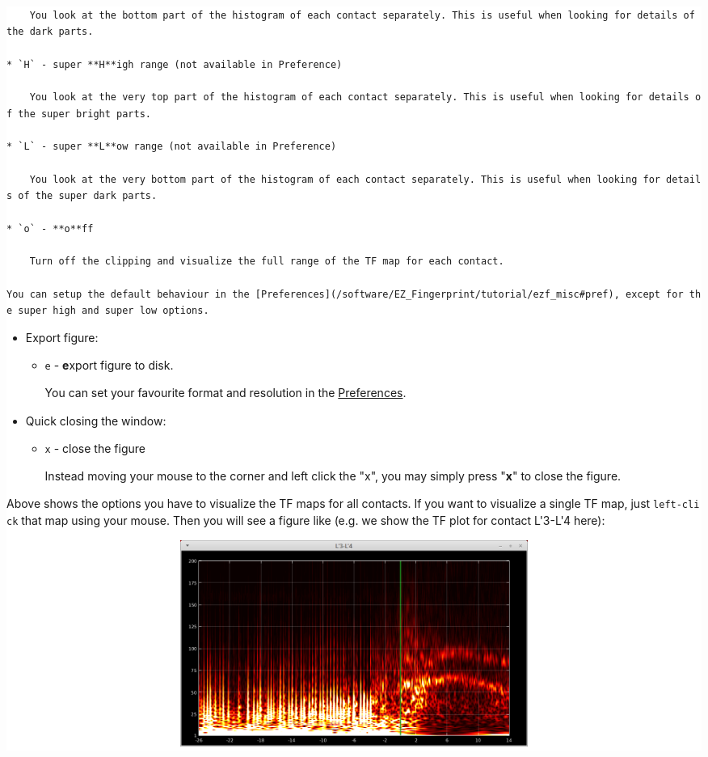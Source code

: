 		You look at the bottom part of the histogram of each contact separately. This is useful when looking for details of the dark parts.

	* `H` - super **H**igh range (not available in Preference)

		You look at the very top part of the histogram of each contact separately. This is useful when looking for details of the super bright parts.

	* `L` - super **L**ow range (not available in Preference)

		You look at the very bottom part of the histogram of each contact separately. This is useful when looking for details of the super dark parts.

	* `o` - **o**ff

		Turn off the clipping and visualize the full range of the TF map for each contact.

	You can setup the default behaviour in the [Preferences](/software/EZ_Fingerprint/tutorial/ezf_misc#pref), except for the super high and super low options.


* Export figure:
	
	* `e` - **e**xport figure to disk.

		You can set your favourite format and resolution in the [Preferences](/software/EZ_Fingerprint/tutorial/ezf_misc#pref).

* Quick closing the window:

	* `x` - close the figure

		Instead moving your mouse to the corner and left click the "x", you may simply press "**x**" to close the figure.

Above shows the options you have to visualize the TF maps for all contacts. If you want to visualize a single TF map, just `left-click` that map using your mouse. Then you will see a figure like (e.g. we show the TF plot for contact L'3-L'4 here):

<p align="center">
	<img src="/images/software/EZ_Fingerprint/TF_single.png" style="max-width: 50%;">
</p>
